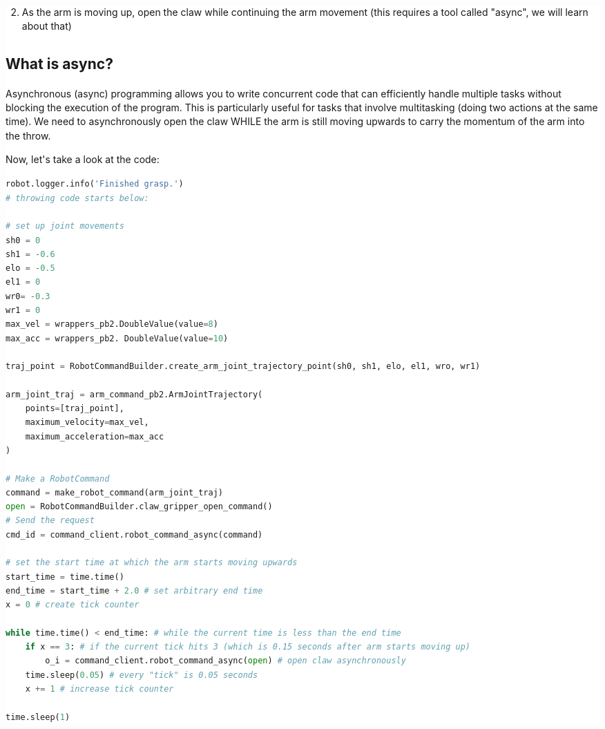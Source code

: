 2. As the arm is moving up, open the claw while continuing the arm movement (this requires a tool called "async",  we will learn about that)

## What is async?

Asynchronous (async) programming allows you to write concurrent code that can efficiently handle multiple tasks without blocking the execution of the program. This is particularly useful for tasks that involve multitasking (doing two actions at the same time). We need to asynchronously open the claw WHILE the arm is still moving upwards to carry the momentum of the arm into the throw.

Now, let's take a look at the code:

```py
robot.logger.info('Finished grasp.')
# throwing code starts below:

# set up joint movements
sh0 = 0
sh1 = -0.6
elo = -0.5
el1 = 0
wr0= -0.3
wr1 = 0
max_vel = wrappers_pb2.DoubleValue(value=8)
max_acc = wrappers_pb2. DoubleValue(value=10)

traj_point = RobotCommandBuilder.create_arm_joint_trajectory_point(sh0, sh1, elo, el1, wro, wr1)

arm_joint_traj = arm_command_pb2.ArmJointTrajectory(
    points=[traj_point],
    maximum_velocity=max_vel, 
    maximum_acceleration=max_acc
)

# Make a RobotCommand
command = make_robot_command(arm_joint_traj)
open = RobotCommandBuilder.claw_gripper_open_command()
# Send the request
cmd_id = command_client.robot_command_async(command)

# set the start time at which the arm starts moving upwards 
start_time = time.time()
end_time = start_time + 2.0 # set arbitrary end time
x = 0 # create tick counter

while time.time() < end_time: # while the current time is less than the end time
    if x == 3: # if the current tick hits 3 (which is 0.15 seconds after arm starts moving up) 
        o_i = command_client.robot_command_async(open) # open claw asynchronously
    time.sleep(0.05) # every "tick" is 0.05 seconds
    x += 1 # increase tick counter

time.sleep(1)
```
